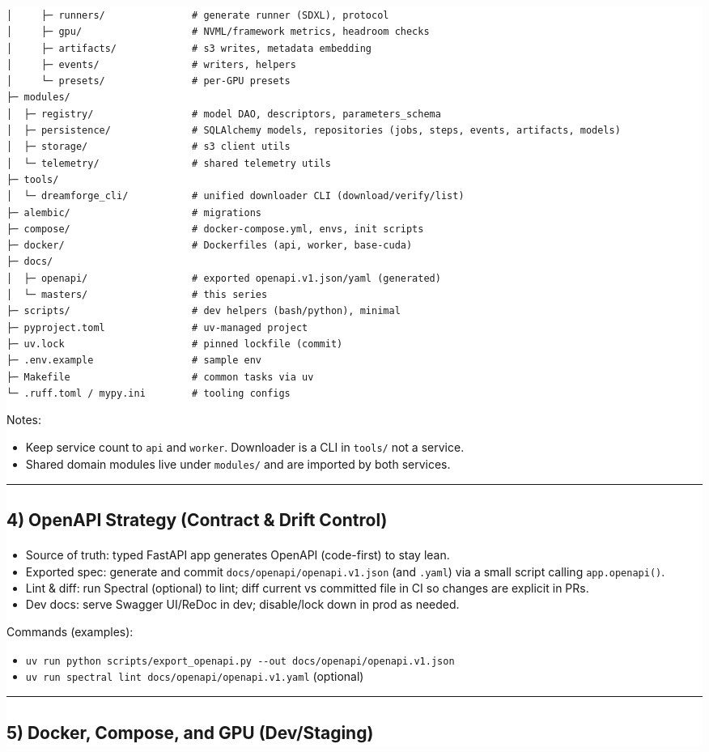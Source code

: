 ```
│     ├─ runners/               # generate runner (SDXL), protocol
│     ├─ gpu/                   # NVML/framework metrics, headroom checks
│     ├─ artifacts/             # s3 writes, metadata embedding
│     ├─ events/                # writers, helpers
│     └─ presets/               # per-GPU presets
├─ modules/
│  ├─ registry/                 # model DAO, descriptors, parameters_schema
│  ├─ persistence/              # SQLAlchemy models, repositories (jobs, steps, events, artifacts, models)
│  ├─ storage/                  # s3 client utils
│  └─ telemetry/                # shared telemetry utils
├─ tools/
│  └─ dreamforge_cli/           # unified downloader CLI (download/verify/list)
├─ alembic/                     # migrations
├─ compose/                     # docker-compose.yml, envs, init scripts
├─ docker/                      # Dockerfiles (api, worker, base-cuda)
├─ docs/
│  ├─ openapi/                  # exported openapi.v1.json/yaml (generated)
│  └─ masters/                  # this series
├─ scripts/                     # dev helpers (bash/python), minimal
├─ pyproject.toml               # uv-managed project
├─ uv.lock                      # pinned lockfile (commit)
├─ .env.example                 # sample env
├─ Makefile                     # common tasks via uv
└─ .ruff.toml / mypy.ini        # tooling configs
```

Notes:

- Keep service count to `api` and `worker`. Downloader is a CLI in `tools/` not a service.
- Shared domain modules live under `modules/` and are imported by both services.

---

## 4) OpenAPI Strategy (Contract & Drift Control)

- Source of truth: typed FastAPI app generates OpenAPI (code-first) to stay lean.
- Exported spec: generate and commit `docs/openapi/openapi.v1.json` (and `.yaml`) via a small script calling `app.openapi()`.
- Lint & diff: run Spectral (optional) to lint; diff current vs committed file in CI so changes are explicit in PRs.
- Dev docs: serve Swagger UI/ReDoc in dev; disable/lock down in prod as needed.

Commands (examples):

- `uv run python scripts/export_openapi.py --out docs/openapi/openapi.v1.json`
- `uv run spectral lint docs/openapi/openapi.v1.yaml` (optional)

---

## 5) Docker, Compose, and GPU (Dev/Staging)
